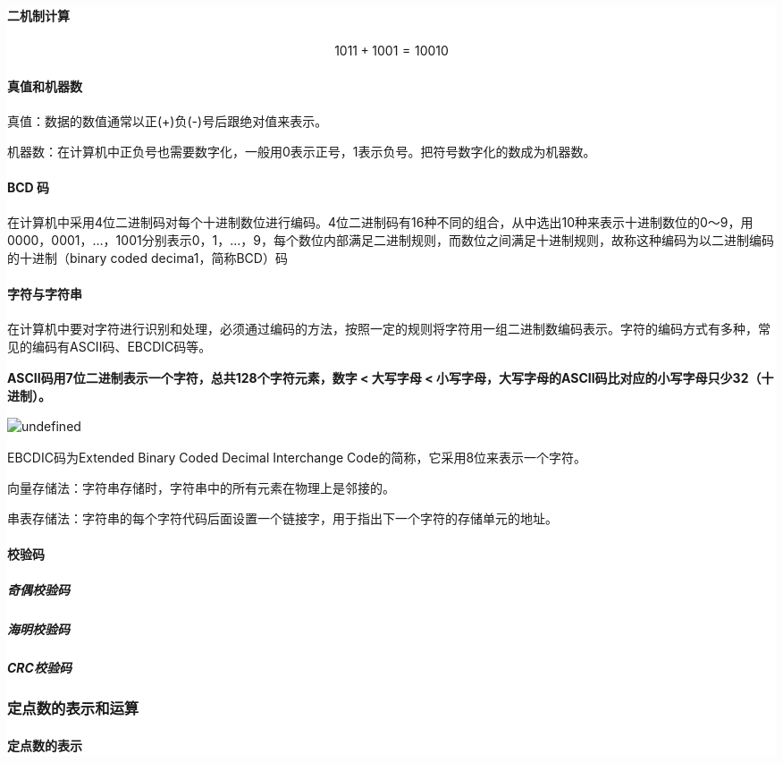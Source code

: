 
#### 二机制计算

$$
1011 + 1001 = 10010
$$





#### 真值和机器数

真值：数据的数值通常以正(+)负(-)号后跟绝对值来表示。

机器数：在计算机中正负号也需要数字化，一般用0表示正号，1表示负号。把符号数字化的数成为机器数。



#### BCD 码

在计算机中采用4位二进制码对每个十进制数位进行编码。4位二进制码有16种不同的组合，从中选出10种来表示十进制数位的0～9，用0000，0001，…，1001分别表示0，1，…，9，每个数位内部满足二进制规则，而数位之间满足十进制规则，故称这种编码为以二进制编码的十进制（binary coded decima1，简称BCD）码




#### 字符与字符串

在计算机中要对字符进行识别和处理，必须通过编码的方法，按照一定的规则将字符用一组二进制数编码表示。字符的编码方式有多种，常见的编码有ASCII码、EBCDIC码等。

**ASCII码用7位二进制表示一个字符，总共128个字符元素，数字 < 大写字母 < 小写字母，大写字母的ASCII码比对应的小写字母只少32（十进制）。**

![undefined](https://raw.githubusercontent.com/qinshuxiang/repo/main/ASCII.png)

EBCDIC码为Extended Binary Coded Decimal Interchange Code的简称，它采用8位来表示一个字符。

向量存储法：字符串存储时，字符串中的所有元素在物理上是邻接的。

串表存储法：字符串的每个字符代码后面设置一个链接字，用于指出下一个字符的存储单元的地址。



#### 校验码

##### 奇偶校验码



##### 海明校验码



##### CRC校验码



### 定点数的表示和运算

#### 定点数的表示




